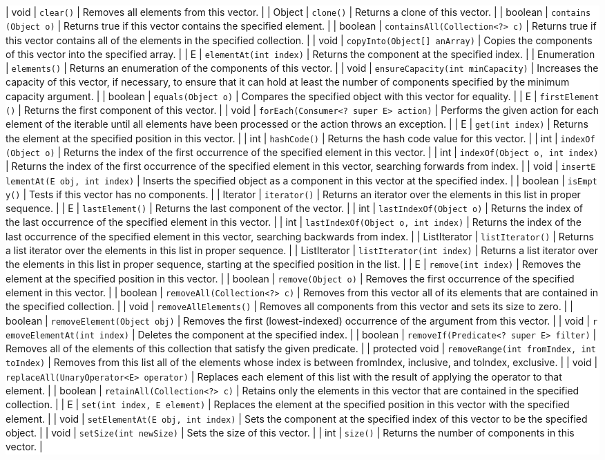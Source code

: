 | void | `clear()` | Removes all elements from this vector. |
| Object | `clone()` | Returns a clone of this vector. |
| boolean | `contains(Object o)` | Returns true if this vector contains the specified element. |
| boolean | `containsAll(Collection<?> c)` | Returns true if this vector contains all of the elements in the specified collection. |
| void | `copyInto(Object[] anArray)` | Copies the components of this vector into the specified array. |
| E | `elementAt(int index)` | Returns the component at the specified index. |
| Enumeration<E> | `elements()` | Returns an enumeration of the components of this vector. |
| void | `ensureCapacity(int minCapacity)` | Increases the capacity of this vector, if necessary, to ensure that it can hold at least the number of components specified by the minimum capacity argument. |
| boolean | `equals(Object o)` | Compares the specified object with this vector for equality. |
| E | `firstElement()` | Returns the first component of this vector. |
| void | `forEach(Consumer<? super E> action)` | Performs the given action for each element of the iterable until all elements have been processed or the action throws an exception. |
| E | `get(int index)` | Returns the element at the specified position in this vector. |
| int | `hashCode()` | Returns the hash code value for this vector. |
| int | `indexOf(Object o)` | Returns the index of the first occurrence of the specified element in this vector. |
| int | `indexOf(Object o, int index)` | Returns the index of the first occurrence of the specified element in this vector, searching forwards from index. |
| void | `insertElementAt(E obj, int index)` | Inserts the specified object as a component in this vector at the specified index. |
| boolean | `isEmpty()` | Tests if this vector has no components. |
| Iterator<E> | `iterator()` | Returns an iterator over the elements in this list in proper sequence. |
| E | `lastElement()` | Returns the last component of the vector. |
| int | `lastIndexOf(Object o)` | Returns the index of the last occurrence of the specified element in this vector. |
| int | `lastIndexOf(Object o, int index)` | Returns the index of the last occurrence of the specified element in this vector, searching backwards from index. |
| ListIterator<E> | `listIterator()` | Returns a list iterator over the elements in this list in proper sequence. |
| ListIterator<E> | `listIterator(int index)` | Returns a list iterator over the elements in this list in proper sequence, starting at the specified position in the list. |
| E | `remove(int index)` | Removes the element at the specified position in this vector. |
| boolean | `remove(Object o)` | Removes the first occurrence of the specified element in this vector. |
| boolean | `removeAll(Collection<?> c)` | Removes from this vector all of its elements that are contained in the specified collection. |
| void | `removeAllElements()` | Removes all components from this vector and sets its size to zero. |
| boolean | `removeElement(Object obj)` | Removes the first (lowest-indexed) occurrence of the argument from this vector. |
| void | `removeElementAt(int index)` | Deletes the component at the specified index. |
| boolean | `removeIf(Predicate<? super E> filter)` | Removes all of the elements of this collection that satisfy the given predicate. |
| protected void | `removeRange(int fromIndex, int toIndex)` | Removes from this list all of the elements whose index is between fromIndex, inclusive, and toIndex, exclusive. |
| void | `replaceAll(UnaryOperator<E> operator)` | Replaces each element of this list with the result of applying the operator to that element. |
| boolean | `retainAll(Collection<?> c)` | Retains only the elements in this vector that are contained in the specified collection. |
| E | `set(int index, E element)` | Replaces the element at the specified position in this vector with the specified element. |
| void | `setElementAt(E obj, int index)` | Sets the component at the specified index of this vector to be the specified object. |
| void | `setSize(int newSize)` | Sets the size of this vector. |
| int | `size()` | Returns the number of components in this vector. |